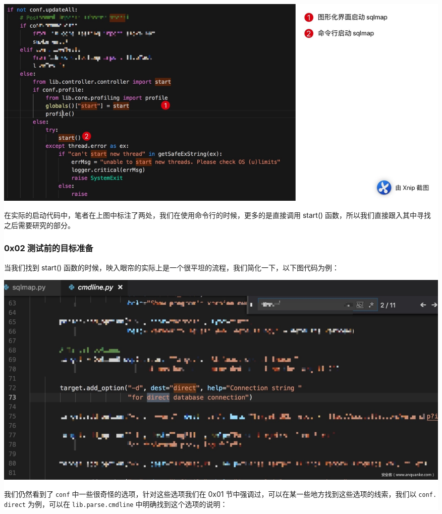 ![](../../.gitbook/assets/005.jpg)

在实际的启动代码中，笔者在上图中标注了两处，我们在使用命令行的时候，更多的是直接调用 start() 函数，所以我们直接跟入其中寻找之后需要研究的部分。

### 0x02 测试前的目标准备

当我们找到 start() 函数的时候，映入眼帘的实际上是一个很平坦的流程，我们简化一下，以下图代码为例：

![](../../.gitbook/assets/006.jpg)

我们仍然看到了 `conf` 中一些很奇怪的选项，针对这些选项我们在 0x01 节中强调过，可以在某一些地方找到这些选项的线索，我们以 `conf.direct` 为例，可以在 `lib.parse.cmdline` 中明确找到这个选项的说明：
